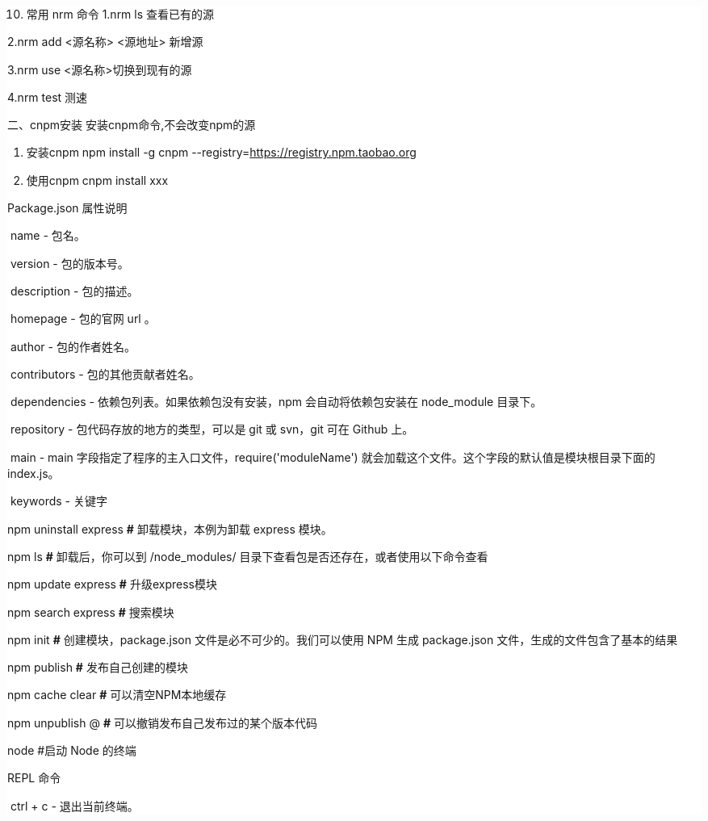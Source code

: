 10. 常用 nrm 命令
1.nrm ls 查看已有的源 

2.nrm add <源名称> <源地址> 新增源 

3.nrm use <源名称>切换到现有的源

4.nrm test  测速

二、cnpm安装 安装cnpm命令,不会改变npm的源
1. 安装cnpm
npm install -g cnpm --registry=https://registry.npm.taobao.org

2. 使用cnpm
cnpm install xxx



Package.json 属性说明

​	name - 包名。

​	version - 包的版本号。

​	description - 包的描述。

​	homepage - 包的官网 url 。

​	author - 包的作者姓名。

​	contributors - 包的其他贡献者姓名。

​	dependencies - 依赖包列表。如果依赖包没有安装，npm 会自动将依赖包安装在 node_module 目录下。

​	repository - 包代码存放的地方的类型，可以是 git 或 svn，git 可在 Github 上。

​	main - main 字段指定了程序的主入口文件，require('moduleName') 就会加载这个文件。这个字段的默认值是模块根目录下面的 index.js。

​	keywords - 关键字



npm uninstall express **#** 卸载模块，本例为卸载 express 模块。

npm ls  **#** 卸载后，你可以到 /node_modules/ 目录下查看包是否还存在，或者使用以下命令查看

npm update express  **#** 升级express模块

npm search express  **#** 搜索模块

npm init  **#** 创建模块，package.json 文件是必不可少的。我们可以使用 NPM 生成 package.json 文件，生成的文件包含了基本的结果

npm publish **#** 发布自己创建的模块

npm cache clear  **#** 可以清空NPM本地缓存

npm unpublish <package>@<version>  **#** 可以撤销发布自己发布过的某个版本代码



node  #启动 Node 的终端



REPL 命令

​	ctrl + c - 退出当前终端。
